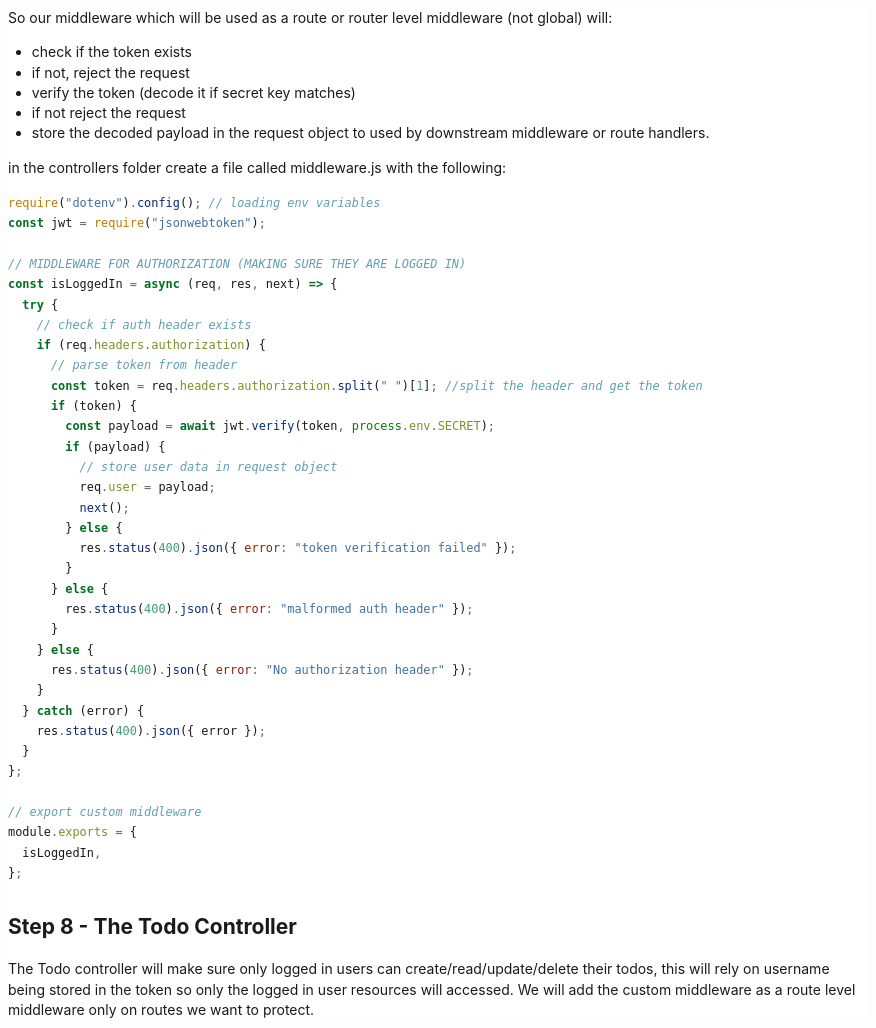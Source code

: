 So our middleware which will be used as a route or router level middleware (not global) will:

- check if the token exists
- if not, reject the request
- verify the token (decode it if secret key matches)
- if not reject the request
- store the decoded payload in the request object to used by downstream middleware or route handlers.

in the controllers folder create a file called middleware.js with the following:

```js
require("dotenv").config(); // loading env variables
const jwt = require("jsonwebtoken");

// MIDDLEWARE FOR AUTHORIZATION (MAKING SURE THEY ARE LOGGED IN)
const isLoggedIn = async (req, res, next) => {
  try {
    // check if auth header exists
    if (req.headers.authorization) {
      // parse token from header
      const token = req.headers.authorization.split(" ")[1]; //split the header and get the token
      if (token) {
        const payload = await jwt.verify(token, process.env.SECRET);
        if (payload) {
          // store user data in request object
          req.user = payload;
          next();
        } else {
          res.status(400).json({ error: "token verification failed" });
        }
      } else {
        res.status(400).json({ error: "malformed auth header" });
      }
    } else {
      res.status(400).json({ error: "No authorization header" });
    }
  } catch (error) {
    res.status(400).json({ error });
  }
};

// export custom middleware
module.exports = {
  isLoggedIn,
};
```

## Step 8 - The Todo Controller

The Todo controller will make sure only logged in users can create/read/update/delete their todos, this will rely on username being stored in the token so only the logged in user resources will accessed. We will add the custom middleware as a route level middleware only on routes we want to protect.
